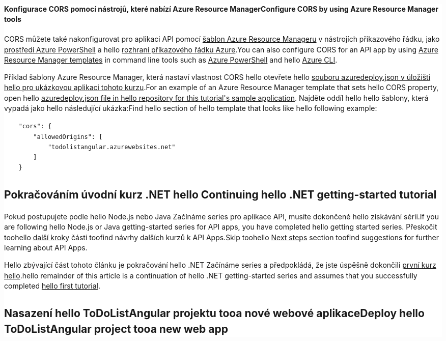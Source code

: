 #### <a name="configure-cors-by-using-azure-resource-manager-tools"></a><span data-ttu-id="008e6-124">Konfigurace CORS pomocí nástrojů, které nabízí Azure Resource Manager</span><span class="sxs-lookup"><span data-stu-id="008e6-124">Configure CORS by using Azure Resource Manager tools</span></span>
<span data-ttu-id="008e6-125">CORS můžete také nakonfigurovat pro aplikaci API pomocí [šablon Azure Resource Manageru](../azure-resource-manager/resource-group-authoring-templates.md) v nástrojích příkazového řádku, jako [prostředí Azure PowerShell](/powershell/azureps-cmdlets-docs) a hello [rozhraní příkazového řádku Azure](../cli-install-nodejs.md).</span><span class="sxs-lookup"><span data-stu-id="008e6-125">You can also configure CORS for an API app by using [Azure Resource Manager templates](../azure-resource-manager/resource-group-authoring-templates.md) in command line tools such as [Azure PowerShell](/powershell/azureps-cmdlets-docs) and hello [Azure CLI](../cli-install-nodejs.md).</span></span> 

<span data-ttu-id="008e6-126">Příklad šablony Azure Resource Manager, která nastaví vlastnost CORS hello otevřete hello [souboru azuredeploy.json v úložišti hello pro ukázkovou aplikaci tohoto kurzu](https://github.com/azure-samples/app-service-api-dotnet-todo-list/blob/master/azuredeploy.json).</span><span class="sxs-lookup"><span data-stu-id="008e6-126">For an example of an Azure Resource Manager template that sets hello CORS property, open hello [azuredeploy.json file in hello repository for this tutorial's sample application](https://github.com/azure-samples/app-service-api-dotnet-todo-list/blob/master/azuredeploy.json).</span></span> <span data-ttu-id="008e6-127">Najděte oddíl hello hello šablony, která vypadá jako hello následující ukázka:</span><span class="sxs-lookup"><span data-stu-id="008e6-127">Find hello section of hello template that looks like hello following example:</span></span>

        "cors": {
            "allowedOrigins": [
                "todolistangular.azurewebsites.net"
            ]
        }

## <span data-ttu-id="008e6-128"><a id="tutorialstart"></a>Pokračováním úvodní kurz .NET hello</span><span class="sxs-lookup"><span data-stu-id="008e6-128"><a id="tutorialstart"></a> Continuing hello .NET getting-started tutorial</span></span>
<span data-ttu-id="008e6-129">Pokud postupujete podle hello Node.js nebo Java Začínáme series pro aplikace API, musíte dokončené hello získávání sérii.</span><span class="sxs-lookup"><span data-stu-id="008e6-129">If you are following hello Node.js or Java getting-started series for API apps, you have completed hello getting started series.</span></span> <span data-ttu-id="008e6-130">Přeskočit toohello [další kroky](#next-steps) části toofind návrhy dalších kurzů k API Apps.</span><span class="sxs-lookup"><span data-stu-id="008e6-130">Skip toohello [Next steps](#next-steps) section toofind suggestions for further learning about API Apps.</span></span>

<span data-ttu-id="008e6-131">Hello zbývající část tohoto článku je pokračování hello .NET Začínáme series a předpokládá, že jste úspěšně dokončili [první kurz hello](app-service-api-dotnet-get-started.md).</span><span class="sxs-lookup"><span data-stu-id="008e6-131">hello remainder of this article is a continuation of hello .NET getting-started series and assumes that you successfully completed [hello first tutorial](app-service-api-dotnet-get-started.md).</span></span>

## <a name="deploy-hello-todolistangular-project-tooa-new-web-app"></a><span data-ttu-id="008e6-132">Nasazení hello ToDoListAngular projektu tooa nové webové aplikace</span><span class="sxs-lookup"><span data-stu-id="008e6-132">Deploy hello ToDoListAngular project tooa new web app</span></span>